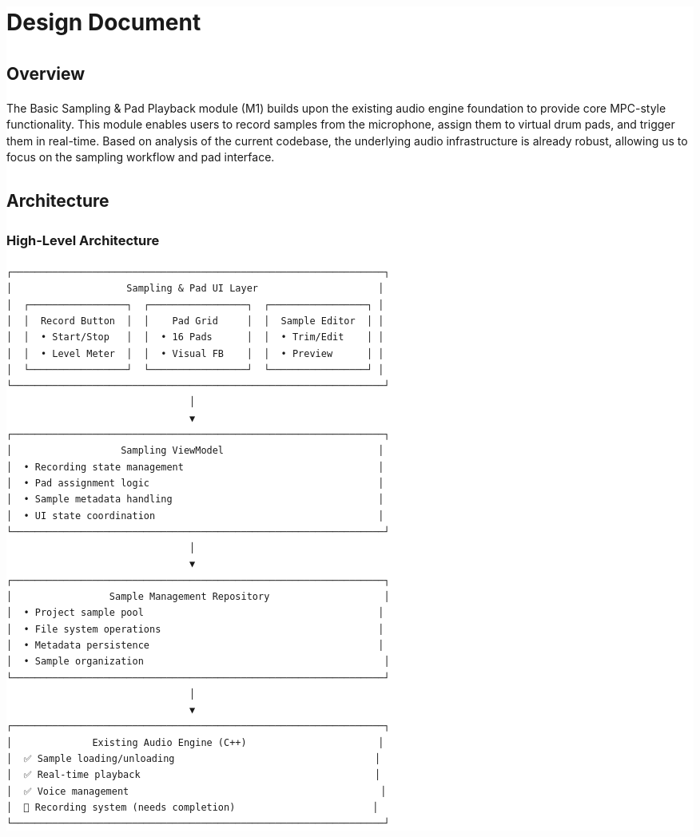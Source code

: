 # Design Document

## Overview

The Basic Sampling & Pad Playback module (M1) builds upon the existing audio engine foundation to provide core MPC-style functionality. This module enables users to record samples from the microphone, assign them to virtual drum pads, and trigger them in real-time. Based on analysis of the current codebase, the underlying audio infrastructure is already robust, allowing us to focus on the sampling workflow and pad interface.

## Architecture

### High-Level Architecture

```
┌─────────────────────────────────────────────────────────────────┐
│                    Sampling & Pad UI Layer                     │
│  ┌─────────────────┐  ┌─────────────────┐  ┌─────────────────┐ │
│  │  Record Button  │  │    Pad Grid     │  │  Sample Editor  │ │
│  │  • Start/Stop   │  │  • 16 Pads      │  │  • Trim/Edit    │ │
│  │  • Level Meter  │  │  • Visual FB    │  │  • Preview      │ │
│  └─────────────────┘  └─────────────────┘  └─────────────────┘ │
└─────────────────────────────────────────────────────────────────┘
                                │
                                ▼
┌─────────────────────────────────────────────────────────────────┐
│                   Sampling ViewModel                           │
│  • Recording state management                                  │
│  • Pad assignment logic                                        │
│  • Sample metadata handling                                    │
│  • UI state coordination                                       │
└─────────────────────────────────────────────────────────────────┘
                                │
                                ▼
┌─────────────────────────────────────────────────────────────────┐
│                 Sample Management Repository                    │
│  • Project sample pool                                         │
│  • File system operations                                      │
│  • Metadata persistence                                        │
│  • Sample organization                                          │
└─────────────────────────────────────────────────────────────────┘
                                │
                                ▼
┌─────────────────────────────────────────────────────────────────┐
│              Existing Audio Engine (C++)                       │
│  ✅ Sample loading/unloading                                   │
│  ✅ Real-time playback                                         │
│  ✅ Voice management                                            │
│  🔄 Recording system (needs completion)                        │
└─────────────────────────────────────────────────────────────────┘
```
